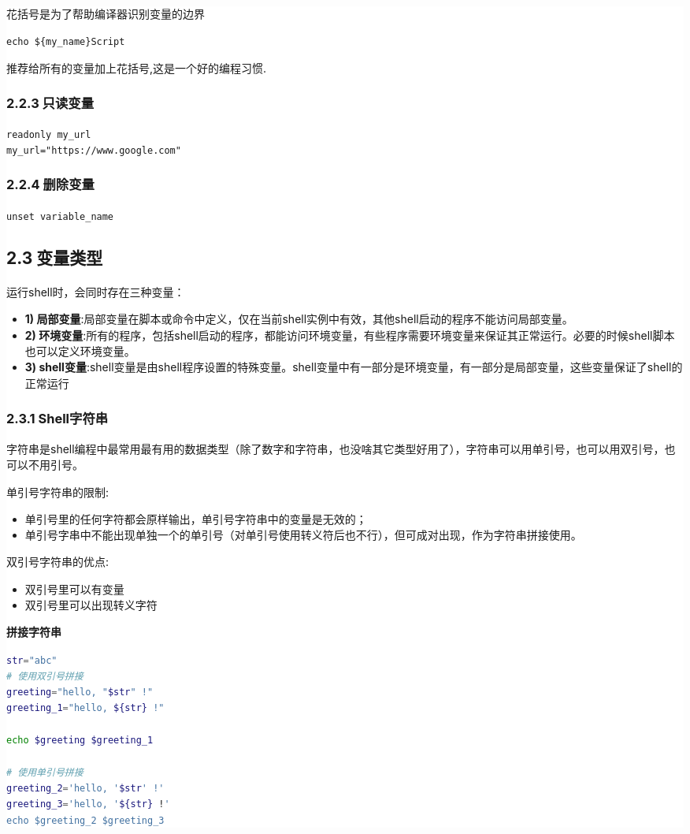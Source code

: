 花括号是为了帮助编译器识别变量的边界

```shell
echo ${my_name}Script
```

推荐给所有的变量加上花括号,这是一个好的编程习惯.

### 2.2.3 只读变量

```shell
readonly my_url
my_url="https://www.google.com"
```

### 2.2.4 删除变量

```shell
unset variable_name
```

## 2.3 变量类型

运行shell时，会同时存在三种变量：

- **1) 局部变量**:局部变量在脚本或命令中定义，仅在当前shell实例中有效，其他shell启动的程序不能访问局部变量。
- **2) 环境变量**:所有的程序，包括shell启动的程序，都能访问环境变量，有些程序需要环境变量来保证其正常运行。必要的时候shell脚本也可以定义环境变量。
- **3) shell变量**:shell变量是由shell程序设置的特殊变量。shell变量中有一部分是环境变量，有一部分是局部变量，这些变量保证了shell的正常运行

### 2.3.1 Shell字符串

字符串是shell编程中最常用最有用的数据类型（除了数字和字符串，也没啥其它类型好用了），字符串可以用单引号，也可以用双引号，也可以不用引号。

单引号字符串的限制:

- 单引号里的任何字符都会原样输出，单引号字符串中的变量是无效的；
- 单引号字串中不能出现单独一个的单引号（对单引号使用转义符后也不行），但可成对出现，作为字符串拼接使用。

双引号字符串的优点:

- 双引号里可以有变量
- 双引号里可以出现转义字符

**拼接字符串**

```bash
str="abc"
# 使用双引号拼接
greeting="hello, "$str" !"
greeting_1="hello, ${str} !"

echo $greeting $greeting_1

# 使用单引号拼接
greeting_2='hello, '$str' !'
greeting_3='hello, '${str} !'
echo $greeting_2 $greeting_3
```
